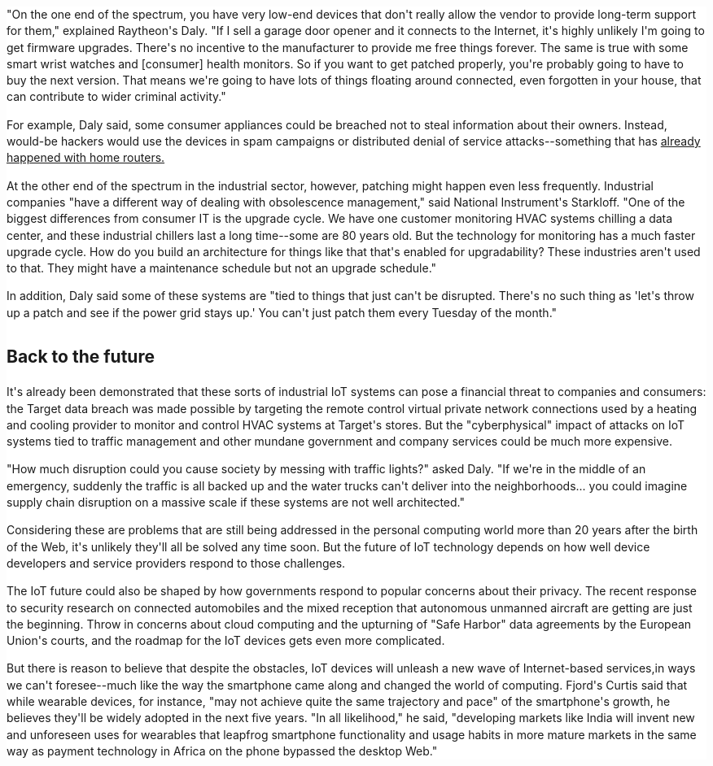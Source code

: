 "On the one end of the spectrum, you have very low-end devices that don't really allow the vendor to provide long-term support for them," explained Raytheon's Daly. "If I sell a garage door opener and it connects to the Internet, it's highly unlikely I'm going to get firmware upgrades. There's no incentive to the manufacturer to provide me free things forever. The same is true with some smart wrist watches and [consumer] health monitors. So if you want to get patched properly, you're probably going to have to buy the next version. That means we're going to have lots of things floating around connected, even forgotten in your house, that can contribute to wider criminal activity."

For example, Daly said, some consumer appliances could be breached not to steal information about their owners. Instead, would-be hackers would use the devices in spam campaigns or distributed denial of service attacks--something that has [already happened with home routers.](http://arstechnica.com/security/2015/01/ddos-service-targeting-psn-and-xbox-powered-by-home-internet-routers/)

At the other end of the spectrum in the industrial sector, however, patching might happen even less frequently. Industrial companies "have a different way of dealing with obsolescence management," said National Instrument's Starkloff. "One of the biggest differences from consumer IT is the upgrade cycle. We have one customer monitoring HVAC systems chilling a data center, and these industrial chillers last a long time--some are 80 years old. But the technology for monitoring has a much faster upgrade cycle. How do you build an architecture for things like that that's enabled for upgradability? These industries aren't used to that. They might have a maintenance schedule but not an upgrade schedule."

In addition, Daly said some of these systems are "tied to things that just can't be disrupted. There's no such thing as 'let's throw up a patch and see if the power grid stays up.' You can't just patch them every Tuesday of the month."

## Back to the future

It's already been demonstrated that these sorts of industrial IoT systems can pose a financial threat to companies and consumers: the Target data breach was made possible by targeting the remote control virtual private network connections used by a heating and cooling provider to monitor and control HVAC systems at Target's stores. But the "cyberphysical" impact of attacks on IoT systems tied to traffic management and other mundane government and company services could be much more expensive.

"How much disruption could you cause society by messing with traffic lights?" asked Daly. "If we're in the middle of an emergency, suddenly the traffic is all backed up and the water trucks can't deliver into the neighborhoods... you could imagine supply chain disruption on a massive scale if these systems are not well architected."

Considering these are problems that are still being addressed in the personal computing world more than 20 years after the birth of the Web, it's unlikely they'll all be solved any time soon. But the future of IoT technology depends on how well device developers and service providers respond to those challenges.

The IoT future could also be shaped by how governments respond to popular concerns about their privacy. The recent response to security research on connected automobiles and the mixed reception that autonomous unmanned aircraft are getting are just the beginning. Throw in concerns about cloud computing and the upturning of "Safe Harbor" data agreements by the European Union's courts, and the roadmap for the IoT devices gets even more complicated.

But there is reason to believe that despite the obstacles, IoT devices will unleash a new wave of Internet-based services,in ways we can't foresee--much like the way the smartphone came along and changed the world of computing. Fjord's Curtis said that while wearable devices, for instance, "may not achieve quite the same trajectory and pace" of the smartphone's growth, he believes they'll be widely adopted in the next five years. "In all likelihood," he said, "developing markets like India will invent new and unforeseen uses for wearables that leapfrog smartphone functionality and usage habits in more mature markets in the same way as payment technology in Africa on the phone bypassed the desktop Web."
